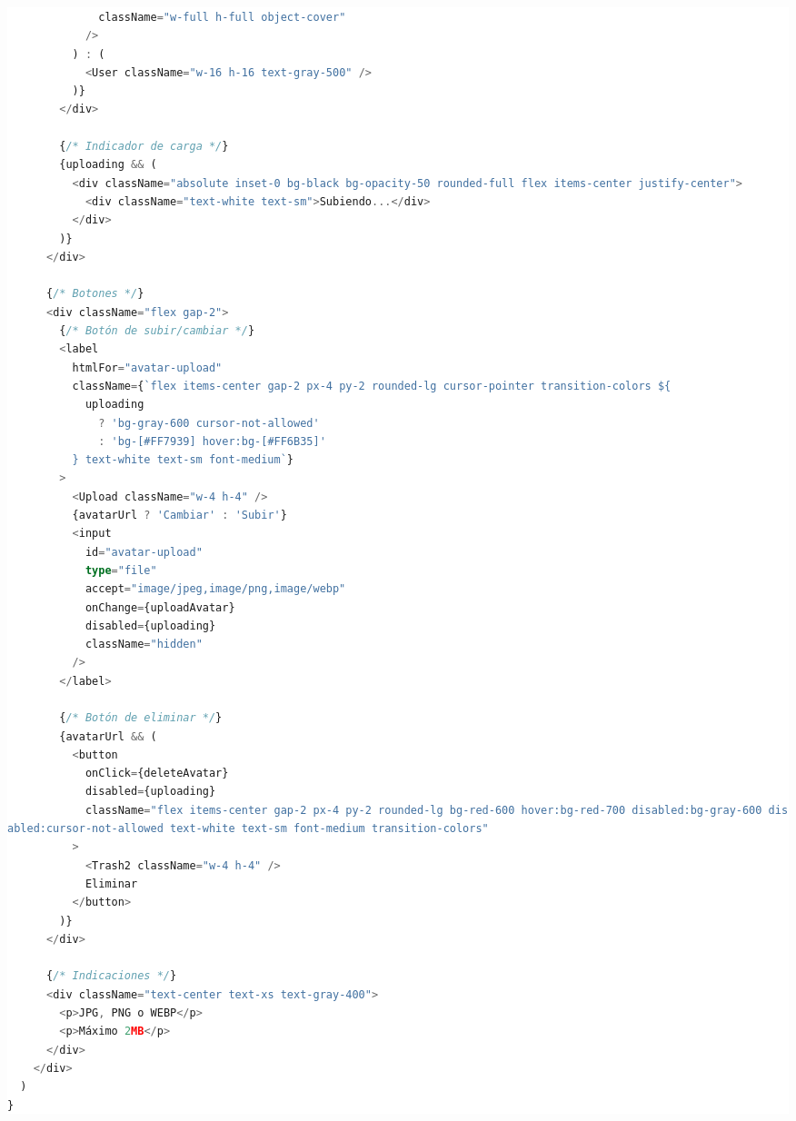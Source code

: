 ```typescript
              className="w-full h-full object-cover"
            />
          ) : (
            <User className="w-16 h-16 text-gray-500" />
          )}
        </div>

        {/* Indicador de carga */}
        {uploading && (
          <div className="absolute inset-0 bg-black bg-opacity-50 rounded-full flex items-center justify-center">
            <div className="text-white text-sm">Subiendo...</div>
          </div>
        )}
      </div>

      {/* Botones */}
      <div className="flex gap-2">
        {/* Botón de subir/cambiar */}
        <label
          htmlFor="avatar-upload"
          className={`flex items-center gap-2 px-4 py-2 rounded-lg cursor-pointer transition-colors ${
            uploading 
              ? 'bg-gray-600 cursor-not-allowed' 
              : 'bg-[#FF7939] hover:bg-[#FF6B35]'
          } text-white text-sm font-medium`}
        >
          <Upload className="w-4 h-4" />
          {avatarUrl ? 'Cambiar' : 'Subir'}
          <input
            id="avatar-upload"
            type="file"
            accept="image/jpeg,image/png,image/webp"
            onChange={uploadAvatar}
            disabled={uploading}
            className="hidden"
          />
        </label>

        {/* Botón de eliminar */}
        {avatarUrl && (
          <button
            onClick={deleteAvatar}
            disabled={uploading}
            className="flex items-center gap-2 px-4 py-2 rounded-lg bg-red-600 hover:bg-red-700 disabled:bg-gray-600 disabled:cursor-not-allowed text-white text-sm font-medium transition-colors"
          >
            <Trash2 className="w-4 h-4" />
            Eliminar
          </button>
        )}
      </div>

      {/* Indicaciones */}
      <div className="text-center text-xs text-gray-400">
        <p>JPG, PNG o WEBP</p>
        <p>Máximo 2MB</p>
      </div>
    </div>
  )
}
```